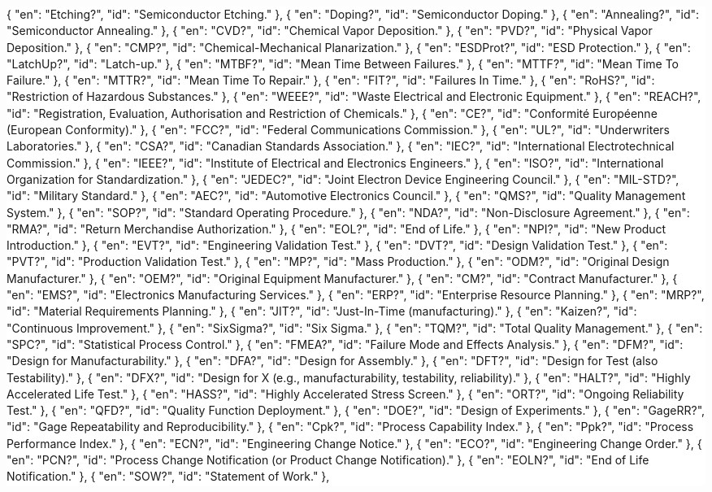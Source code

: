   { "en": "Etching?", "id": "Semiconductor Etching." },
  { "en": "Doping?", "id": "Semiconductor Doping." },
  { "en": "Annealing?", "id": "Semiconductor Annealing." },
  { "en": "CVD?", "id": "Chemical Vapor Deposition." },
  { "en": "PVD?", "id": "Physical Vapor Deposition." },
  { "en": "CMP?", "id": "Chemical-Mechanical Planarization." },
  { "en": "ESDProt?", "id": "ESD Protection." },
  { "en": "LatchUp?", "id": "Latch-up." },
  { "en": "MTBF?", "id": "Mean Time Between Failures." },
  { "en": "MTTF?", "id": "Mean Time To Failure." },
  { "en": "MTTR?", "id": "Mean Time To Repair." },
  { "en": "FIT?", "id": "Failures In Time." },
  { "en": "RoHS?", "id": "Restriction of Hazardous Substances." },
  { "en": "WEEE?", "id": "Waste Electrical and Electronic Equipment." },
  { "en": "REACH?", "id": "Registration, Evaluation, Authorisation and Restriction of Chemicals." },
  { "en": "CE?", "id": "Conformité Européenne (European Conformity)." },
  { "en": "FCC?", "id": "Federal Communications Commission." },
  { "en": "UL?", "id": "Underwriters Laboratories." },
  { "en": "CSA?", "id": "Canadian Standards Association." },
  { "en": "IEC?", "id": "International Electrotechnical Commission." },
  { "en": "IEEE?", "id": "Institute of Electrical and Electronics Engineers." },
  { "en": "ISO?", "id": "International Organization for Standardization." },
  { "en": "JEDEC?", "id": "Joint Electron Device Engineering Council." },
  { "en": "MIL-STD?", "id": "Military Standard." },
  { "en": "AEC?", "id": "Automotive Electronics Council." },
  { "en": "QMS?", "id": "Quality Management System." },
  { "en": "SOP?", "id": "Standard Operating Procedure." },
  { "en": "NDA?", "id": "Non-Disclosure Agreement." },
  { "en": "RMA?", "id": "Return Merchandise Authorization." },
  { "en": "EOL?", "id": "End of Life." },
  { "en": "NPI?", "id": "New Product Introduction." },
  { "en": "EVT?", "id": "Engineering Validation Test." },
  { "en": "DVT?", "id": "Design Validation Test." },
  { "en": "PVT?", "id": "Production Validation Test." },
  { "en": "MP?", "id": "Mass Production." },
  { "en": "ODM?", "id": "Original Design Manufacturer." },
  { "en": "OEM?", "id": "Original Equipment Manufacturer." },
  { "en": "CM?", "id": "Contract Manufacturer." },
  { "en": "EMS?", "id": "Electronics Manufacturing Services." },
  { "en": "ERP?", "id": "Enterprise Resource Planning." },
  { "en": "MRP?", "id": "Material Requirements Planning." },
  { "en": "JIT?", "id": "Just-In-Time (manufacturing)." },
  { "en": "Kaizen?", "id": "Continuous Improvement." },
  { "en": "SixSigma?", "id": "Six Sigma." },
  { "en": "TQM?", "id": "Total Quality Management." },
  { "en": "SPC?", "id": "Statistical Process Control." },
  { "en": "FMEA?", "id": "Failure Mode and Effects Analysis." },
  { "en": "DFM?", "id": "Design for Manufacturability." },
  { "en": "DFA?", "id": "Design for Assembly." },
  { "en": "DFT?", "id": "Design for Test (also Testability)." },
  { "en": "DFX?", "id": "Design for X (e.g., manufacturability, testability, reliability)." },
  { "en": "HALT?", "id": "Highly Accelerated Life Test." },
  { "en": "HASS?", "id": "Highly Accelerated Stress Screen." },
  { "en": "ORT?", "id": "Ongoing Reliability Test." },
  { "en": "QFD?", "id": "Quality Function Deployment." },
  { "en": "DOE?", "id": "Design of Experiments." },
  { "en": "GageRR?", "id": "Gage Repeatability and Reproducibility." },
  { "en": "Cpk?", "id": "Process Capability Index." },
  { "en": "Ppk?", "id": "Process Performance Index." },
  { "en": "ECN?", "id": "Engineering Change Notice." },
  { "en": "ECO?", "id": "Engineering Change Order." },
  { "en": "PCN?", "id": "Process Change Notification (or Product Change Notification)." },
  { "en": "EOLN?", "id": "End of Life Notification." },
  { "en": "SOW?", "id": "Statement of Work." },